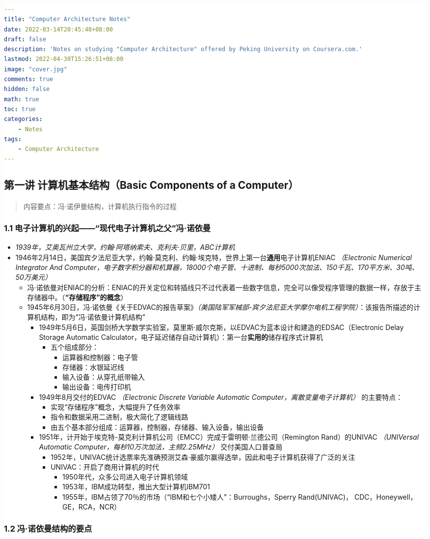 ```yaml
---
title: "Computer Architecture Notes"
date: 2022-03-14T20:45:48+08:00
draft: false
description: 'Notes on studying "Computer Architecture" offered by Peking University on Coursera.com.'
lastmod: 2022-04-30T15:26:51+08:00
image: "cover.jpg"
comments: true
hidden: false
math: true
toc: true
categories:
    - Notes
tags:
    - Computer Architecture
---
```


## 第一讲  计算机基本结构（Basic Components of a Computer）

> 内容要点：冯·诺伊曼结构，计算机执行指令的过程

### 1.1 电子计算机的兴起——“现代电子计算机之父”冯·诺依曼

- *1939年，艾奥瓦州立大学，约翰·阿塔纳索夫、克利夫·贝里，ABC计算机*
- 1946年2月14日，美国宾夕法尼亚大学，约翰·莫克利、约翰·埃克特，世界上第一台**通用**电子计算机ENIAC *（Electronic Numerical Integrator And Computer，电子数字积分器和机算器，18000个电子管、十进制、每秒5000次加法、150千瓦、170平方米、30吨、50万美元）*
  - 冯·诺依曼对ENIAC的分析：ENIAC的开关定位和转插线只不过代表着一些数字信息，完全可以像受程序管理的数据一样，存放于主存储器中。（**“存储程序”的概念**）
  - 1945年6月30日，冯·诺依曼《关于EDVAC的报告草案》*（美国陆军军械部-宾夕法尼亚大学摩尔电机工程学院）*：该报告所描述的计算机结构，即为“冯·诺依曼计算机结构”
    - 1949年5月6日，英国剑桥大学数学实验室，莫里斯·威尔克斯，以EDVAC为蓝本设计和建造的EDSAC（Electronic Delay Storage Automatic Calculator，电子延迟储存自动计算机）：第一台**实用的**储存程序式计算机
      - 五个组成部分：
        - 运算器和控制器：电子管
        - 存储器：水银延迟线
        - 输入设备：从穿孔纸带输入
        - 输出设备：电传打印机
    - 1949年8月交付的EDVAC *（Electronic Discrete Variable Automatic Computer，离散变量电子计算机）* 的主要特点：
      - 实现“存储程序”概念，大幅提升了任务效率
      - 指令和数据采用二进制，极大简化了逻辑线路
      - 由五个基本部分组成：运算器，控制器，存储器、输入设备，输出设备
    - 1951年，计开始于埃克特-莫克利计算机公司（EMCC）完成于雷明顿·兰德公司（Remington Rand）的UNIVAC *（UNIVersal Automatic Computer，每秒10万次加法，主频2.25MHz）* 交付美国人口普查局
      - 1952年，UNIVAC统计选票率先准确预测艾森·豪威尔赢得选举，因此和电子计算机获得了广泛的关注
      - UNIVAC：开启了商用计算机的时代
        - 1950年代，众多公司进入电子计算机领域
        - 1953年，IBM成功转型，推出大型计算机IBM701
        - 1955年，IBM占领了70％的市场（“IBM和七个小矮人”：Burroughs，Sperry Rand(UNIVAC)， CDC，Honeywell，GE，RCA，NCR）

### 1.2 冯·诺依曼结构的要点
